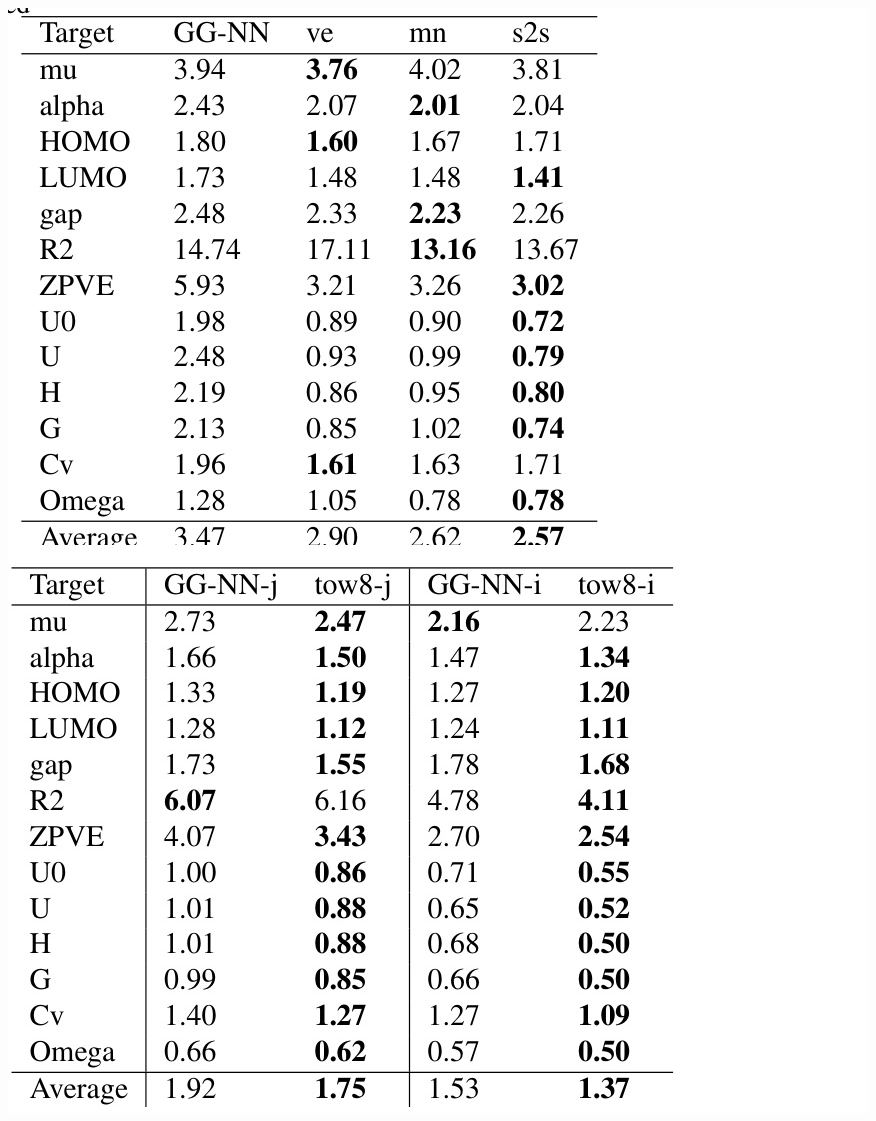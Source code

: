 ![Table 7.  Comparison of models when distance information is ex- cluded ](images/5515faf2eb7e157291bdef1223951dd3bc2dcc0a83ef7ad0c518da8f4e9d62a0.jpg)  

![Table 8.  Towers vs Vanilla Model (no explicit hydrogen) ](images/46b73dba9a474c769e65b7ff6928b41aefb6a60f6c0e57b3efd6e11f40d1de3b.jpg)  
